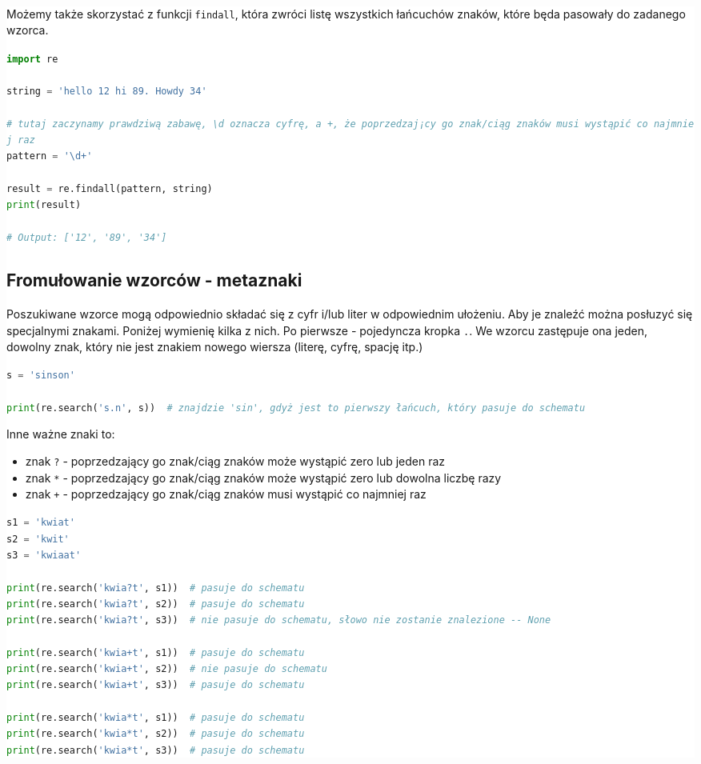 Możemy także skorzystać z funkcji `findall`, która zwróci listę wszystkich łańcuchów znaków, które będa pasowały do zadanego wzorca.

```python
import re

string = 'hello 12 hi 89. Howdy 34'

# tutaj zaczynamy prawdziwą zabawę, \d oznacza cyfrę, a +, że poprzedzaj¡cy go znak/ciąg znaków musi wystąpić co najmniej raz
pattern = '\d+'

result = re.findall(pattern, string) 
print(result)

# Output: ['12', '89', '34']
```

## Fromułowanie wzorców - metaznaki

Poszukiwane wzorce mogą odpowiednio składać się z cyfr i/lub liter w odpowiednim ułożeniu.
Aby je znaleźć można posłuzyć się specjalnymi znakami. Poniżej wymienię kilka z nich.
Po pierwsze - pojedyncza kropka `.`. We wzorcu zastępuje ona jeden, dowolny znak, 
który nie jest znakiem nowego wiersza (literę, cyfrę, spację itp.)

```python
s = 'sinson'

print(re.search('s.n', s))  # znajdzie 'sin', gdyż jest to pierwszy łańcuch, który pasuje do schematu 
```

Inne ważne znaki to:

- znak `?` - poprzedzający go znak/ciąg znaków może wystąpić zero lub jeden raz
- znak `*` - poprzedzający go znak/ciąg znaków może wystąpić zero lub dowolna liczbę razy
- znak `+` - poprzedzający go znak/ciąg znaków musi wystąpić co najmniej raz

```python
s1 = 'kwiat'
s2 = 'kwit'
s3 = 'kwiaat'

print(re.search('kwia?t', s1))  # pasuje do schematu
print(re.search('kwia?t', s2))  # pasuje do schematu
print(re.search('kwia?t', s3))  # nie pasuje do schematu, słowo nie zostanie znalezione -- None

print(re.search('kwia+t', s1))  # pasuje do schematu
print(re.search('kwia+t', s2))  # nie pasuje do schematu
print(re.search('kwia+t', s3))  # pasuje do schematu

print(re.search('kwia*t', s1))  # pasuje do schematu
print(re.search('kwia*t', s2))  # pasuje do schematu
print(re.search('kwia*t', s3))  # pasuje do schematu
```
